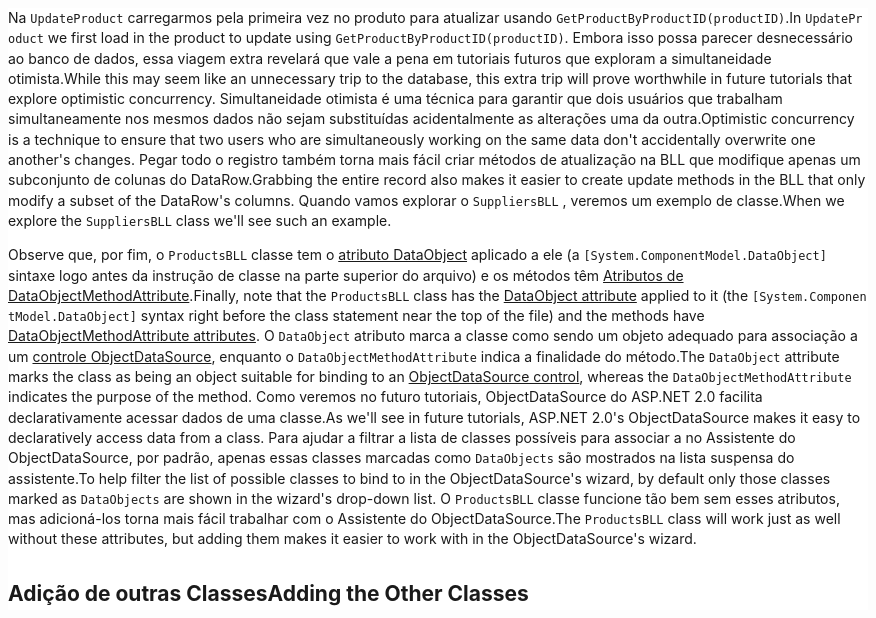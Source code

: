 <span data-ttu-id="aa9e8-162">Na `UpdateProduct` carregarmos pela primeira vez no produto para atualizar usando `GetProductByProductID(productID)`.</span><span class="sxs-lookup"><span data-stu-id="aa9e8-162">In `UpdateProduct` we first load in the product to update using `GetProductByProductID(productID)`.</span></span> <span data-ttu-id="aa9e8-163">Embora isso possa parecer desnecessário ao banco de dados, essa viagem extra revelará que vale a pena em tutoriais futuros que exploram a simultaneidade otimista.</span><span class="sxs-lookup"><span data-stu-id="aa9e8-163">While this may seem like an unnecessary trip to the database, this extra trip will prove worthwhile in future tutorials that explore optimistic concurrency.</span></span> <span data-ttu-id="aa9e8-164">Simultaneidade otimista é uma técnica para garantir que dois usuários que trabalham simultaneamente nos mesmos dados não sejam substituídas acidentalmente as alterações uma da outra.</span><span class="sxs-lookup"><span data-stu-id="aa9e8-164">Optimistic concurrency is a technique to ensure that two users who are simultaneously working on the same data don't accidentally overwrite one another's changes.</span></span> <span data-ttu-id="aa9e8-165">Pegar todo o registro também torna mais fácil criar métodos de atualização na BLL que modifique apenas um subconjunto de colunas do DataRow.</span><span class="sxs-lookup"><span data-stu-id="aa9e8-165">Grabbing the entire record also makes it easier to create update methods in the BLL that only modify a subset of the DataRow's columns.</span></span> <span data-ttu-id="aa9e8-166">Quando vamos explorar o `SuppliersBLL` , veremos um exemplo de classe.</span><span class="sxs-lookup"><span data-stu-id="aa9e8-166">When we explore the `SuppliersBLL` class we'll see such an example.</span></span>

<span data-ttu-id="aa9e8-167">Observe que, por fim, o `ProductsBLL` classe tem o [atributo DataObject](https://msdn.microsoft.com/library/system.componentmodel.dataobjectattribute.aspx) aplicado a ele (a `[System.ComponentModel.DataObject]` sintaxe logo antes da instrução de classe na parte superior do arquivo) e os métodos têm [ Atributos de DataObjectMethodAttribute](https://msdn.microsoft.com/library/system.componentmodel.dataobjectmethodattribute.aspx).</span><span class="sxs-lookup"><span data-stu-id="aa9e8-167">Finally, note that the `ProductsBLL` class has the [DataObject attribute](https://msdn.microsoft.com/library/system.componentmodel.dataobjectattribute.aspx) applied to it (the `[System.ComponentModel.DataObject]` syntax right before the class statement near the top of the file) and the methods have [DataObjectMethodAttribute attributes](https://msdn.microsoft.com/library/system.componentmodel.dataobjectmethodattribute.aspx).</span></span> <span data-ttu-id="aa9e8-168">O `DataObject` atributo marca a classe como sendo um objeto adequado para associação a um [controle ObjectDataSource](https://msdn.microsoft.com/library/9a4kyhcx.aspx), enquanto o `DataObjectMethodAttribute` indica a finalidade do método.</span><span class="sxs-lookup"><span data-stu-id="aa9e8-168">The `DataObject` attribute marks the class as being an object suitable for binding to an [ObjectDataSource control](https://msdn.microsoft.com/library/9a4kyhcx.aspx), whereas the `DataObjectMethodAttribute` indicates the purpose of the method.</span></span> <span data-ttu-id="aa9e8-169">Como veremos no futuro tutoriais, ObjectDataSource do ASP.NET 2.0 facilita declarativamente acessar dados de uma classe.</span><span class="sxs-lookup"><span data-stu-id="aa9e8-169">As we'll see in future tutorials, ASP.NET 2.0's ObjectDataSource makes it easy to declaratively access data from a class.</span></span> <span data-ttu-id="aa9e8-170">Para ajudar a filtrar a lista de classes possíveis para associar a no Assistente do ObjectDataSource, por padrão, apenas essas classes marcadas como `DataObjects` são mostrados na lista suspensa do assistente.</span><span class="sxs-lookup"><span data-stu-id="aa9e8-170">To help filter the list of possible classes to bind to in the ObjectDataSource's wizard, by default only those classes marked as `DataObjects` are shown in the wizard's drop-down list.</span></span> <span data-ttu-id="aa9e8-171">O `ProductsBLL` classe funcione tão bem sem esses atributos, mas adicioná-los torna mais fácil trabalhar com o Assistente do ObjectDataSource.</span><span class="sxs-lookup"><span data-stu-id="aa9e8-171">The `ProductsBLL` class will work just as well without these attributes, but adding them makes it easier to work with in the ObjectDataSource's wizard.</span></span>

## <a name="adding-the-other-classes"></a><span data-ttu-id="aa9e8-172">Adição de outras Classes</span><span class="sxs-lookup"><span data-stu-id="aa9e8-172">Adding the Other Classes</span></span>
